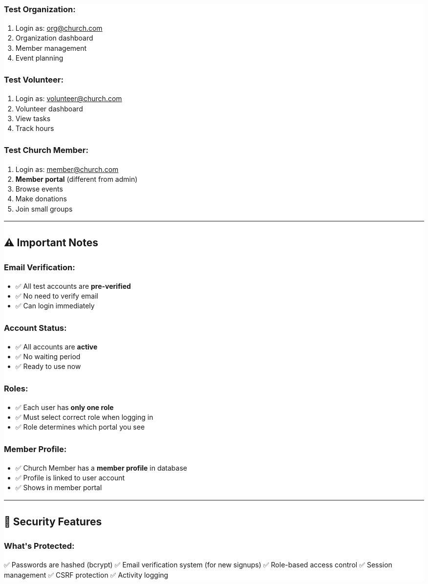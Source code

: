 ### Test Organization:
1. Login as: org@church.com
2. Organization dashboard
3. Member management
4. Event planning

### Test Volunteer:
1. Login as: volunteer@church.com
2. Volunteer dashboard
3. View tasks
4. Track hours

### Test Church Member:
1. Login as: member@church.com
2. **Member portal** (different from admin)
3. Browse events
4. Make donations
5. Join small groups

---

## ⚠️ Important Notes

### Email Verification:
- ✅ All test accounts are **pre-verified**
- ✅ No need to verify email
- ✅ Can login immediately

### Account Status:
- ✅ All accounts are **active**
- ✅ No waiting period
- ✅ Ready to use now

### Roles:
- ✅ Each user has **only one role**
- ✅ Must select correct role when logging in
- ✅ Role determines which portal you see

### Member Profile:
- ✅ Church Member has a **member profile** in database
- ✅ Profile is linked to user account
- ✅ Shows in member portal

---

## 🔐 Security Features

### What's Protected:
✅ Passwords are hashed (bcrypt)
✅ Email verification system (for new signups)
✅ Role-based access control
✅ Session management
✅ CSRF protection
✅ Activity logging
